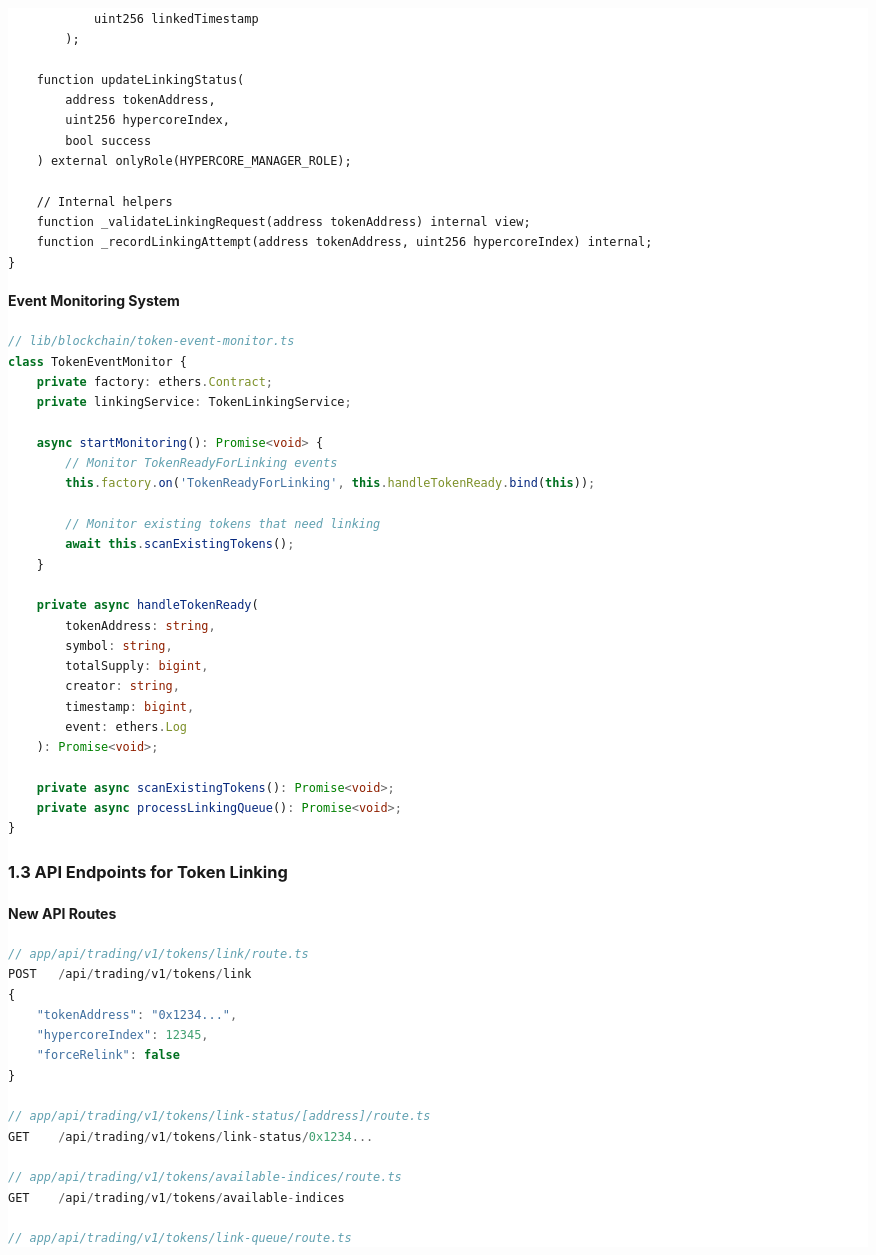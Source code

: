 ```solidity
            uint256 linkedTimestamp
        );
    
    function updateLinkingStatus(
        address tokenAddress,
        uint256 hypercoreIndex,
        bool success
    ) external onlyRole(HYPERCORE_MANAGER_ROLE);
    
    // Internal helpers
    function _validateLinkingRequest(address tokenAddress) internal view;
    function _recordLinkingAttempt(address tokenAddress, uint256 hypercoreIndex) internal;
}
```

#### **Event Monitoring System**
```typescript
// lib/blockchain/token-event-monitor.ts
class TokenEventMonitor {
    private factory: ethers.Contract;
    private linkingService: TokenLinkingService;
    
    async startMonitoring(): Promise<void> {
        // Monitor TokenReadyForLinking events
        this.factory.on('TokenReadyForLinking', this.handleTokenReady.bind(this));
        
        // Monitor existing tokens that need linking
        await this.scanExistingTokens();
    }
    
    private async handleTokenReady(
        tokenAddress: string,
        symbol: string,
        totalSupply: bigint,
        creator: string,
        timestamp: bigint,
        event: ethers.Log
    ): Promise<void>;
    
    private async scanExistingTokens(): Promise<void>;
    private async processLinkingQueue(): Promise<void>;
}
```

### **1.3 API Endpoints for Token Linking**

#### **New API Routes**
```typescript
// app/api/trading/v1/tokens/link/route.ts
POST   /api/trading/v1/tokens/link
{
    "tokenAddress": "0x1234...",
    "hypercoreIndex": 12345,
    "forceRelink": false
}

// app/api/trading/v1/tokens/link-status/[address]/route.ts
GET    /api/trading/v1/tokens/link-status/0x1234...

// app/api/trading/v1/tokens/available-indices/route.ts
GET    /api/trading/v1/tokens/available-indices

// app/api/trading/v1/tokens/link-queue/route.ts
```